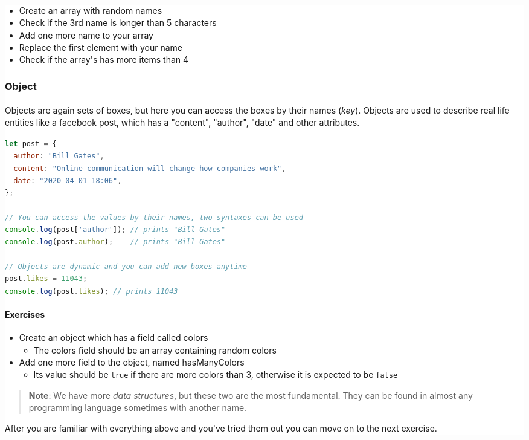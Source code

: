- Create an array with random names
- Check if the 3rd name is longer than 5 characters
- Add one more name to your array
- Replace the first element with your name
- Check if the array's has more items than 4

### Object

Objects are again sets of boxes, but here you can access the boxes by their
names (*key*). Objects are used to describe real life entities like a facebook
post, which has a "content", "author", "date" and other attributes.

```js
let post = {
  author: "Bill Gates",
  content: "Online communication will change how companies work",
  date: "2020-04-01 18:06",
};

// You can access the values by their names, two syntaxes can be used
console.log(post['author']); // prints "Bill Gates"
console.log(post.author);    // prints "Bill Gates"

// Objects are dynamic and you can add new boxes anytime
post.likes = 11043;
console.log(post.likes); // prints 11043
```

#### Exercises

- Create an object which has a field called colors
  - The colors field should be an array containing random colors
- Add one more field to the object, named hasManyColors
  - Its value should be `true` if there are more colors than 3, otherwise it is
    expected to be `false`

> **Note**: We have more *data structures*, but these two are the most
> fundamental. They can be found in almost any programming language sometimes
> with another name.

After you are familiar with everything above and you've tried them out you can
move on to the next exercise.

[mdn-declarations]: https://developer.mozilla.org/en-US/docs/Web/JavaScript/Reference/Statements#Declarations
[mdn-arrays]: https://developer.mozilla.org/en-US/docs/Web/JavaScript/Reference/Global_Objects/Array